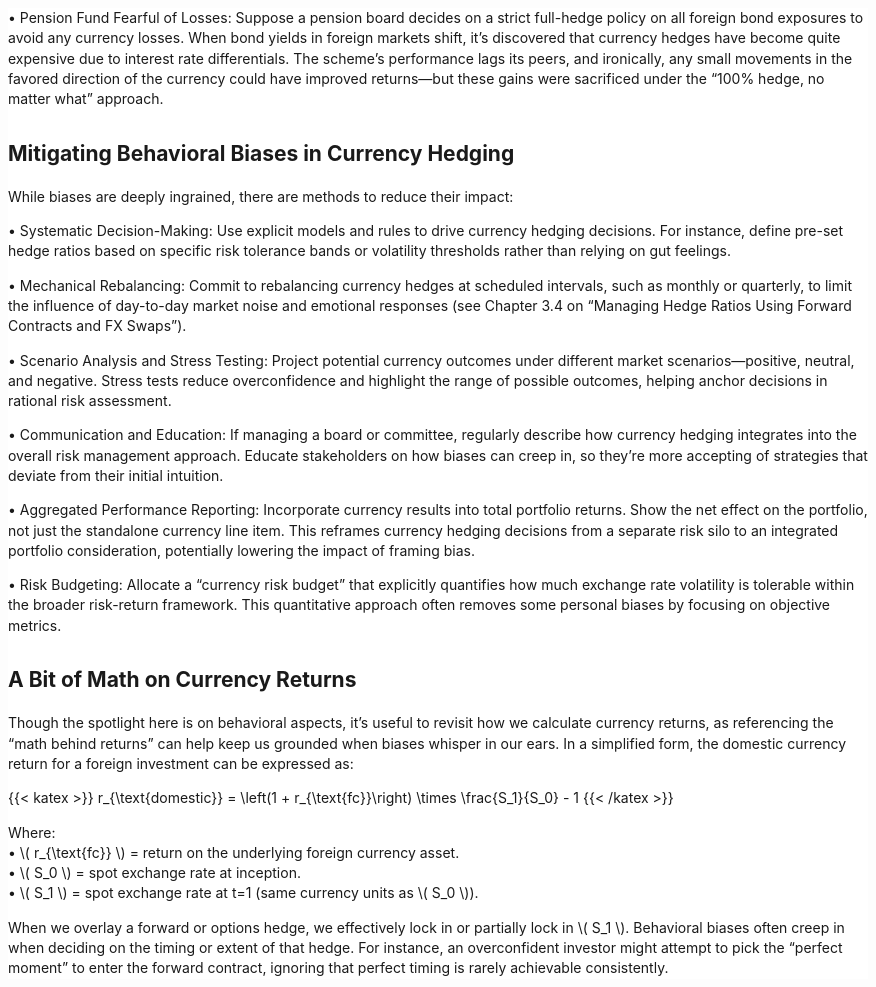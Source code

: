 • Pension Fund Fearful of Losses: Suppose a pension board decides on a strict full-hedge policy on all foreign bond exposures to avoid any currency losses. When bond yields in foreign markets shift, it’s discovered that currency hedges have become quite expensive due to interest rate differentials. The scheme’s performance lags its peers, and ironically, any small movements in the favored direction of the currency could have improved returns—but these gains were sacrificed under the “100% hedge, no matter what” approach.

## Mitigating Behavioral Biases in Currency Hedging

While biases are deeply ingrained, there are methods to reduce their impact:

• Systematic Decision-Making: Use explicit models and rules to drive currency hedging decisions. For instance, define pre-set hedge ratios based on specific risk tolerance bands or volatility thresholds rather than relying on gut feelings.

• Mechanical Rebalancing: Commit to rebalancing currency hedges at scheduled intervals, such as monthly or quarterly, to limit the influence of day-to-day market noise and emotional responses (see Chapter 3.4 on “Managing Hedge Ratios Using Forward Contracts and FX Swaps”).

• Scenario Analysis and Stress Testing: Project potential currency outcomes under different market scenarios—positive, neutral, and negative. Stress tests reduce overconfidence and highlight the range of possible outcomes, helping anchor decisions in rational risk assessment.

• Communication and Education: If managing a board or committee, regularly describe how currency hedging integrates into the overall risk management approach. Educate stakeholders on how biases can creep in, so they’re more accepting of strategies that deviate from their initial intuition.

• Aggregated Performance Reporting: Incorporate currency results into total portfolio returns. Show the net effect on the portfolio, not just the standalone currency line item. This reframes currency hedging decisions from a separate risk silo to an integrated portfolio consideration, potentially lowering the impact of framing bias.

• Risk Budgeting: Allocate a “currency risk budget” that explicitly quantifies how much exchange rate volatility is tolerable within the broader risk-return framework. This quantitative approach often removes some personal biases by focusing on objective metrics.

## A Bit of Math on Currency Returns

Though the spotlight here is on behavioral aspects, it’s useful to revisit how we calculate currency returns, as referencing the “math behind returns” can help keep us grounded when biases whisper in our ears. In a simplified form, the domestic currency return for a foreign investment can be expressed as:

{{< katex >}}
r_{\text{domestic}} = \left(1 + r_{\text{fc}}\right) \times \frac{S_1}{S_0} - 1
{{< /katex >}}

Where:  
• \\( r_{\text{fc}} \\) = return on the underlying foreign currency asset.  
• \\( S_0 \\) = spot exchange rate at inception.  
• \\( S_1 \\) = spot exchange rate at t=1 (same currency units as \\( S_0 \\)).  

When we overlay a forward or options hedge, we effectively lock in or partially lock in \\( S_1 \\). Behavioral biases often creep in when deciding on the timing or extent of that hedge. For instance, an overconfident investor might attempt to pick the “perfect moment” to enter the forward contract, ignoring that perfect timing is rarely achievable consistently.
